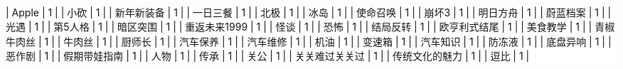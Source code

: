 | Apple | 1 |
| 小砍 | 1 |
| 新年新装备 | 1 |
| 一日三餐 | 1 |
| 北极 | 1 |
| 冰岛 | 1 |
| 使命召唤 | 1 |
| 崩坏3 | 1 |
| 明日方舟 | 1 |
| 蔚蓝档案 | 1 |
| 光遇 | 1 |
| 第5人格 | 1 |
| 暗区突围 | 1 |
| 重返未来1999 | 1 |
| 怪谈 | 1 |
| 恐怖 | 1 |
| 结局反转 | 1 |
| 欧亨利式结尾 | 1 |
| 美食教学 | 1 |
| 青椒牛肉丝 | 1 |
| 牛肉丝 | 1 |
| 厨师长 | 1 |
| 汽车保养 | 1 |
| 汽车维修 | 1 |
| 机油 | 1 |
| 变速箱 | 1 |
| 汽车知识 | 1 |
| 防冻液 | 1 |
| 底盘异响 | 1 |
| 恶作剧 | 1 |
| 假期带娃指南 | 1 |
| 人物 | 1 |
| 传承 | 1 |
| 关公 | 1 |
| 关关难过关关过 | 1 |
| 传统文化的魅力 | 1 |
| 逗比 | 1 |